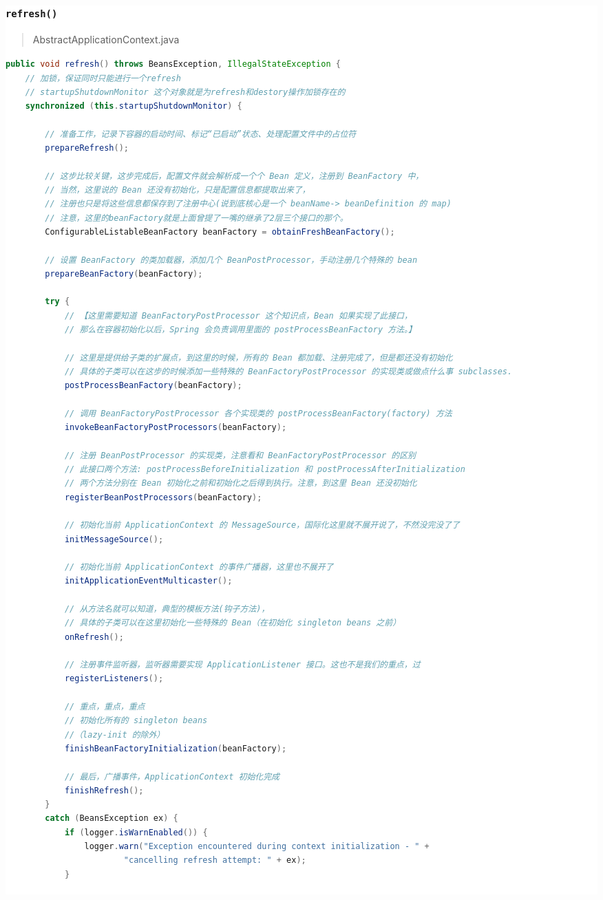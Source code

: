 ### `refresh()`
> AbstractApplicationContext.java
```java
public void refresh() throws BeansException, IllegalStateException {
    // 加锁，保证同时只能进行一个refresh
    // startupShutdownMonitor 这个对象就是为refresh和destory操作加锁存在的
    synchronized (this.startupShutdownMonitor) {
	    
        // 准备工作，记录下容器的启动时间、标记“已启动”状态、处理配置文件中的占位符
        prepareRefresh();
        
        // 这步比较关键，这步完成后，配置文件就会解析成一个个 Bean 定义，注册到 BeanFactory 中，
        // 当然，这里说的 Bean 还没有初始化，只是配置信息都提取出来了，
        // 注册也只是将这些信息都保存到了注册中心(说到底核心是一个 beanName-> beanDefinition 的 map)
        // 注意，这里的beanFactory就是上面曾提了一嘴的继承了2层三个接口的那个。        
        ConfigurableListableBeanFactory beanFactory = obtainFreshBeanFactory();
        
        // 设置 BeanFactory 的类加载器，添加几个 BeanPostProcessor，手动注册几个特殊的 bean
        prepareBeanFactory(beanFactory);
        
        try {
            // 【这里需要知道 BeanFactoryPostProcessor 这个知识点，Bean 如果实现了此接口，
            // 那么在容器初始化以后，Spring 会负责调用里面的 postProcessBeanFactory 方法。】
        
            // 这里是提供给子类的扩展点，到这里的时候，所有的 Bean 都加载、注册完成了，但是都还没有初始化
            // 具体的子类可以在这步的时候添加一些特殊的 BeanFactoryPostProcessor 的实现类或做点什么事 subclasses.
            postProcessBeanFactory(beanFactory);
        
            // 调用 BeanFactoryPostProcessor 各个实现类的 postProcessBeanFactory(factory) 方法
            invokeBeanFactoryPostProcessors(beanFactory);
        
            // 注册 BeanPostProcessor 的实现类，注意看和 BeanFactoryPostProcessor 的区别
            // 此接口两个方法: postProcessBeforeInitialization 和 postProcessAfterInitialization
            // 两个方法分别在 Bean 初始化之前和初始化之后得到执行。注意，到这里 Bean 还没初始化
            registerBeanPostProcessors(beanFactory);
        
            // 初始化当前 ApplicationContext 的 MessageSource，国际化这里就不展开说了，不然没完没了了
            initMessageSource();
        
            // 初始化当前 ApplicationContext 的事件广播器，这里也不展开了
            initApplicationEventMulticaster();
        
            // 从方法名就可以知道，典型的模板方法(钩子方法)，
            // 具体的子类可以在这里初始化一些特殊的 Bean（在初始化 singleton beans 之前）
            onRefresh();
        
            // 注册事件监听器，监听器需要实现 ApplicationListener 接口。这也不是我们的重点，过
            registerListeners();
        
            // 重点，重点，重点
            // 初始化所有的 singleton beans
            //（lazy-init 的除外）
            finishBeanFactoryInitialization(beanFactory);
        
            // 最后，广播事件，ApplicationContext 初始化完成
            finishRefresh();
        }
        catch (BeansException ex) {
            if (logger.isWarnEnabled()) {
                logger.warn("Exception encountered during context initialization - " +
                        "cancelling refresh attempt: " + ex);
            }
        
```